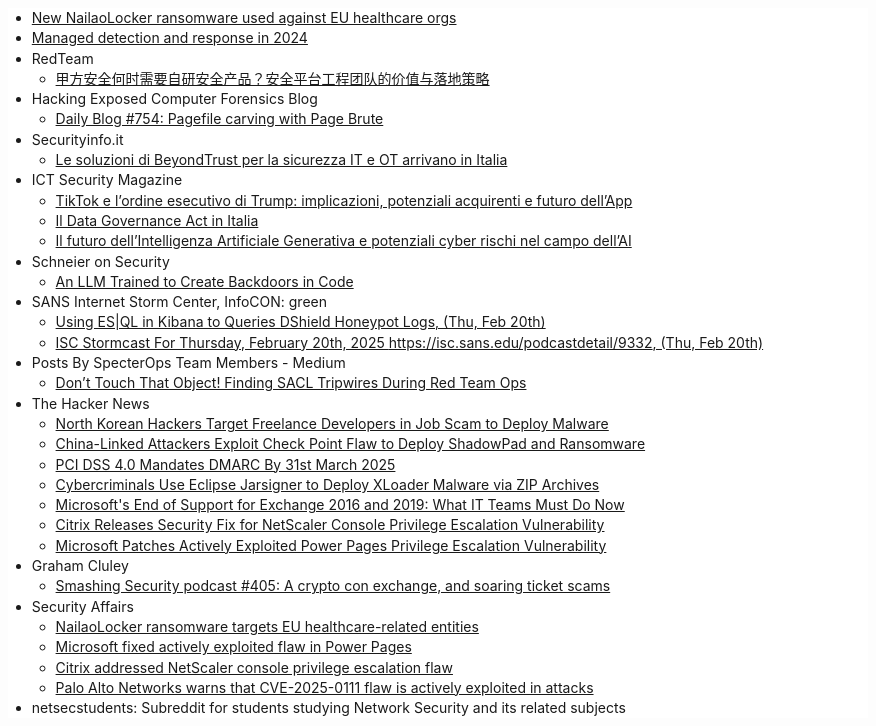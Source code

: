   - [New NailaoLocker ransomware used against EU healthcare orgs](https://www.bleepingcomputer.com/news/security/new-nailaolocker-ransomware-used-against-eu-healthcare-orgs/)
  - [Managed detection and response in 2024](https://securelist.com/kaspersky-managed-detection-and-response-report-2024/115635/)
- RedTeam
  - [甲方安全何时需要自研安全产品？安全平台工程团队的价值与落地策略](https://mp.weixin.qq.com/s?__biz=Mzg5NjAxNjc5OQ==&mid=2247484171&idx=1&sn=6ecd269f1a8741dfbfc0f6a8be769547&chksm=c006cbfbf77142ed5a692ca1fcfba6ccbce6fed8a396a5f89234e42e2e78bc5c11704ad1cff1&scene=58&subscene=0#rd)
- Hacking Exposed Computer Forensics Blog
  - [Daily Blog #754:  Pagefile carving with Page Brute](https://www.hecfblog.com/2025/02/daily-blog-754-pagefile-carving-with.html)
- Securityinfo.it
  - [Le soluzioni di BeyondTrust per la sicurezza IT e OT arrivano in Italia](https://www.securityinfo.it/2025/02/20/le-soluzioni-di-beyondtrust-per-la-sicurezza-it-e-ot-arrivano-in-italia/?utm_source=rss&utm_medium=rss&utm_campaign=le-soluzioni-di-beyondtrust-per-la-sicurezza-it-e-ot-arrivano-in-italia)
- ICT Security Magazine
  - [TikTok e l’ordine esecutivo di Trump: implicazioni, potenziali acquirenti e futuro dell’App](https://www.ictsecuritymagazine.com/notizie/tiktok-ordine-trump/)
  - [Il Data Governance Act in Italia](https://www.ictsecuritymagazine.com/articoli/data-governance-act/)
  - [Il futuro dell’Intelligenza Artificiale Generativa e potenziali cyber rischi nel campo dell’AI](https://www.ictsecuritymagazine.com/articoli/intelligenza-artificiale-generativa/)
- Schneier on Security
  - [An LLM Trained to Create Backdoors in Code](https://www.schneier.com/blog/archives/2025/02/an-llm-trained-to-create-backdoors-in-code.html)
- SANS Internet Storm Center, InfoCON: green
  - [Using ES&#x7c;QL in Kibana to Queries DShield Honeypot Logs, (Thu, Feb 20th)](https://isc.sans.edu/diary/rss/31704)
  - [ISC Stormcast For Thursday, February 20th, 2025 https://isc.sans.edu/podcastdetail/9332, (Thu, Feb 20th)](https://isc.sans.edu/diary/rss/31702)
- Posts By SpecterOps Team Members - Medium
  - [Don’t Touch That Object! Finding SACL Tripwires During Red Team Ops](https://posts.specterops.io/dont-touch-that-object-finding-sacl-tripwires-during-red-team-ops-248269883559?source=rss----f05f8696e3cc---4)
- The Hacker News
  - [North Korean Hackers Target Freelance Developers in Job Scam to Deploy Malware](https://thehackernews.com/2025/02/north-korean-hackers-target-freelance.html)
  - [China-Linked Attackers Exploit Check Point Flaw to Deploy ShadowPad and Ransomware](https://thehackernews.com/2025/02/chinese-linked-attackers-exploit-check.html)
  - [PCI DSS 4.0 Mandates DMARC By 31st March 2025](https://thehackernews.com/2025/02/pci-dss-40-mandates-dmarc-by-31st-march.html)
  - [Cybercriminals Use Eclipse Jarsigner to Deploy XLoader Malware via ZIP Archives](https://thehackernews.com/2025/02/cybercriminals-use-eclipse-jarsigner-to.html)
  - [Microsoft's End of Support for Exchange 2016 and 2019: What IT Teams Must Do Now](https://thehackernews.com/2025/02/microsoft-end-of-support-for-exchange-2016-and-exchange-2019.html)
  - [Citrix Releases Security Fix for NetScaler Console Privilege Escalation Vulnerability](https://thehackernews.com/2025/02/citrix-releases-security-fix-for.html)
  - [Microsoft Patches Actively Exploited Power Pages Privilege Escalation Vulnerability](https://thehackernews.com/2025/02/microsoft-patches-actively-exploited.html)
- Graham Cluley
  - [Smashing Security podcast #405: A crypto con exchange, and soaring ticket scams](https://grahamcluley.com/smashing-security-podcast-405/)
- Security Affairs
  - [NailaoLocker ransomware targets EU healthcare-related entities](https://securityaffairs.com/174440/malware/nailaolocker-ransomware-targets-eu-healthcare-related-entities.html)
  - [Microsoft fixed actively exploited flaw in Power Pages](https://securityaffairs.com/174430/security/microsoft-fixed-actively-exploited-flaw-in-power-pages.html)
  - [Citrix addressed NetScaler console privilege escalation flaw](https://securityaffairs.com/174425/security/citrix-addressed-netscaler-console-privilege-escalation-flaw.html)
  - [Palo Alto Networks warns that CVE-2025-0111 flaw is actively exploited in attacks](https://securityaffairs.com/174409/hacking/palo-alto-networks-cve-2025-0111-actively-exploited.html)
- netsecstudents: Subreddit for students studying Network Security and its related subjects